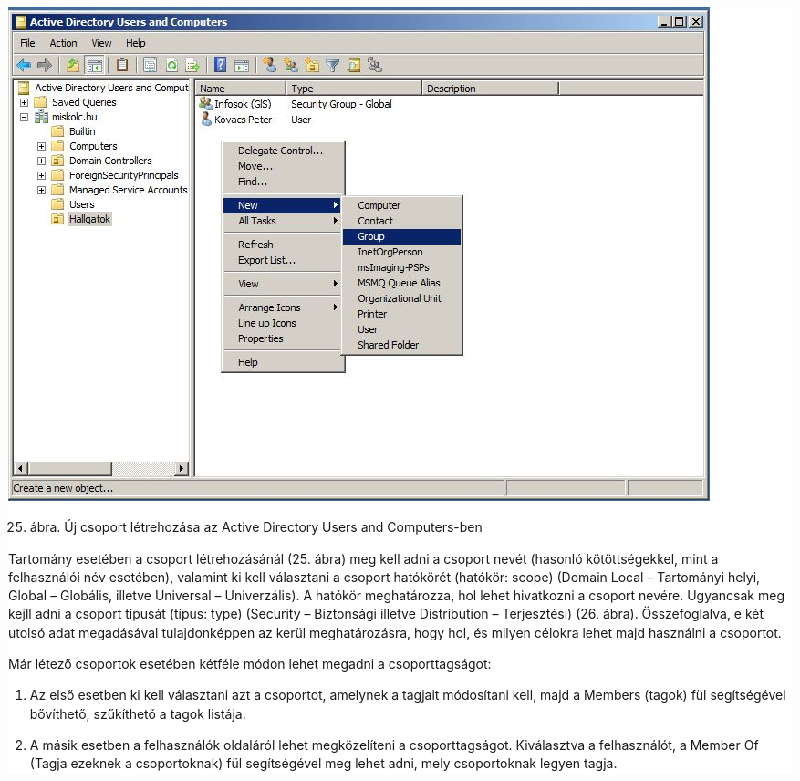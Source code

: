 ![Új csoport létrehozása az Active Directory Users and Computers-ben](img/1.8.6.jpg)

25. ábra. Új csoport létrehozása az Active Directory Users and Computers-ben

Tartomány esetében a csoport létrehozásánál (25. ábra) meg kell adni a csoport nevét (hasonló kötöttségekkel, mint a felhasználói név esetében), valamint ki kell választani a csoport hatókörét (hatókör: scope) (Domain Local – Tartományi helyi, Global – Globális, illetve Universal – Univerzális). A hatókör meghatározza, hol lehet hivatkozni a csoport nevére. Ugyancsak meg kejll adni a csoport típusát (típus: type) (Security – Biztonsági illetve Distribution – Terjesztési) (26. ábra). Összefoglalva, e két utolsó adat megadásával tulajdonképpen az kerül meghatározásra, hogy hol, és milyen célokra lehet majd használni a csoportot.

Már létező csoportok esetében kétféle módon lehet megadni a csoporttagságot:

1. Az első esetben ki kell választani azt a csoportot, amelynek a tagjait módosítani kell, majd a Members (tagok) fül segítségével bővíthető, szűkíthető a tagok listája.

2. A másik esetben a felhasználók oldaláról lehet megközelíteni a csoporttagságot. Kiválasztva a felhasználót, a Member Of (Tagja ezeknek a csoportoknak) fül segítségével meg lehet adni, mely csoportoknak legyen tagja.
